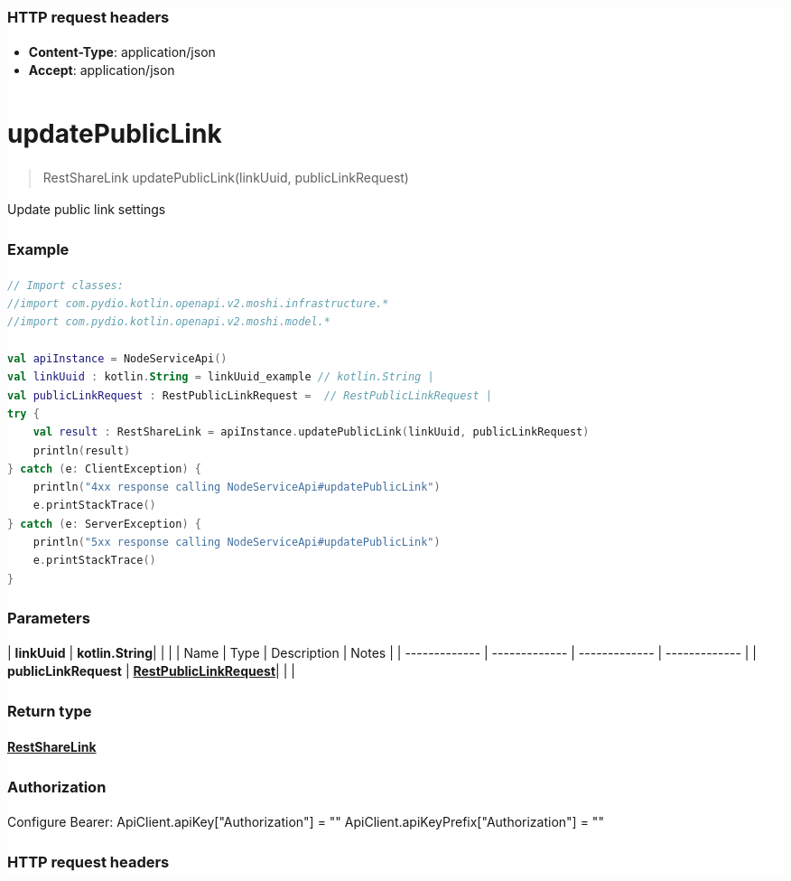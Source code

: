 ### HTTP request headers

 - **Content-Type**: application/json
 - **Accept**: application/json

<a id="updatePublicLink"></a>
# **updatePublicLink**
> RestShareLink updatePublicLink(linkUuid, publicLinkRequest)

Update public link settings

### Example
```kotlin
// Import classes:
//import com.pydio.kotlin.openapi.v2.moshi.infrastructure.*
//import com.pydio.kotlin.openapi.v2.moshi.model.*

val apiInstance = NodeServiceApi()
val linkUuid : kotlin.String = linkUuid_example // kotlin.String | 
val publicLinkRequest : RestPublicLinkRequest =  // RestPublicLinkRequest | 
try {
    val result : RestShareLink = apiInstance.updatePublicLink(linkUuid, publicLinkRequest)
    println(result)
} catch (e: ClientException) {
    println("4xx response calling NodeServiceApi#updatePublicLink")
    e.printStackTrace()
} catch (e: ServerException) {
    println("5xx response calling NodeServiceApi#updatePublicLink")
    e.printStackTrace()
}
```

### Parameters
| **linkUuid** | **kotlin.String**|  | |
| Name | Type | Description  | Notes |
| ------------- | ------------- | ------------- | ------------- |
| **publicLinkRequest** | [**RestPublicLinkRequest**](RestPublicLinkRequest.md)|  | |

### Return type

[**RestShareLink**](RestShareLink.md)

### Authorization


Configure Bearer:
    ApiClient.apiKey["Authorization"] = ""
    ApiClient.apiKeyPrefix["Authorization"] = ""

### HTTP request headers
